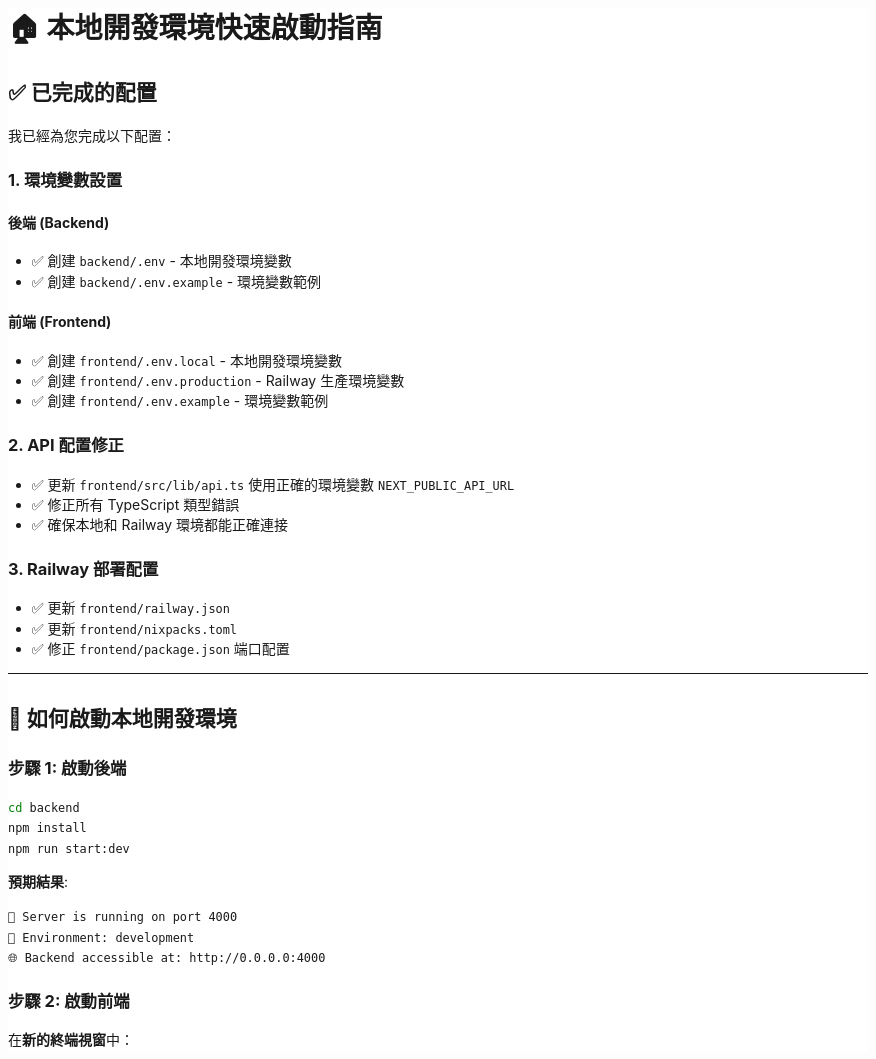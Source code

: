 # 🏠 本地開發環境快速啟動指南

## ✅ 已完成的配置

我已經為您完成以下配置：

### 1. 環境變數設置

#### 後端 (Backend)
- ✅ 創建 `backend/.env` - 本地開發環境變數
- ✅ 創建 `backend/.env.example` - 環境變數範例

#### 前端 (Frontend)  
- ✅ 創建 `frontend/.env.local` - 本地開發環境變數
- ✅ 創建 `frontend/.env.production` - Railway 生產環境變數
- ✅ 創建 `frontend/.env.example` - 環境變數範例

### 2. API 配置修正
- ✅ 更新 `frontend/src/lib/api.ts` 使用正確的環境變數 `NEXT_PUBLIC_API_URL`
- ✅ 修正所有 TypeScript 類型錯誤
- ✅ 確保本地和 Railway 環境都能正確連接

### 3. Railway 部署配置
- ✅ 更新 `frontend/railway.json` 
- ✅ 更新 `frontend/nixpacks.toml`
- ✅ 修正 `frontend/package.json` 端口配置

---

## 🚀 如何啟動本地開發環境

### 步驟 1: 啟動後端

```bash
cd backend
npm install
npm run start:dev
```

**預期結果**:
```
🚀 Server is running on port 4000
📝 Environment: development
🌐 Backend accessible at: http://0.0.0.0:4000
```

### 步驟 2: 啟動前端

在**新的終端視窗**中：
